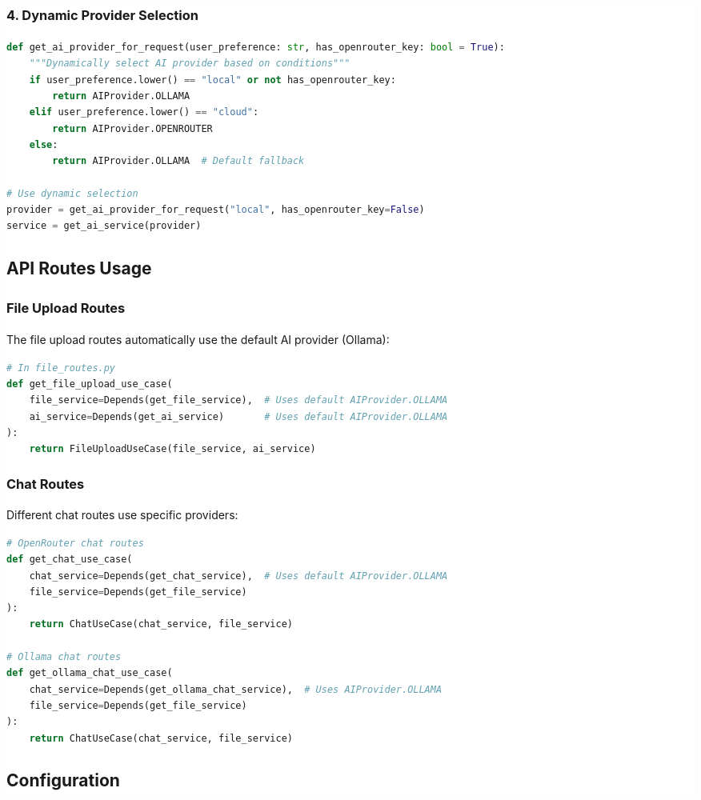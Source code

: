 ### 4. Dynamic Provider Selection

```python
def get_ai_provider_for_request(user_preference: str, has_openrouter_key: bool = True):
    """Dynamically select AI provider based on conditions"""
    if user_preference.lower() == "local" or not has_openrouter_key:
        return AIProvider.OLLAMA
    elif user_preference.lower() == "cloud":
        return AIProvider.OPENROUTER
    else:
        return AIProvider.OLLAMA  # Default fallback

# Use dynamic selection
provider = get_ai_provider_for_request("local", has_openrouter_key=False)
service = get_ai_service(provider)
```

## API Routes Usage

### File Upload Routes

The file upload routes automatically use the default AI provider (Ollama):

```python
# In file_routes.py
def get_file_upload_use_case(
    file_service=Depends(get_file_service),  # Uses default AIProvider.OLLAMA
    ai_service=Depends(get_ai_service)       # Uses default AIProvider.OLLAMA
):
    return FileUploadUseCase(file_service, ai_service)
```

### Chat Routes

Different chat routes use specific providers:

```python
# OpenRouter chat routes
def get_chat_use_case(
    chat_service=Depends(get_chat_service),  # Uses default AIProvider.OLLAMA
    file_service=Depends(get_file_service)
):
    return ChatUseCase(chat_service, file_service)

# Ollama chat routes
def get_ollama_chat_use_case(
    chat_service=Depends(get_ollama_chat_service),  # Uses AIProvider.OLLAMA
    file_service=Depends(get_file_service)
):
    return ChatUseCase(chat_service, file_service)
```

## Configuration
